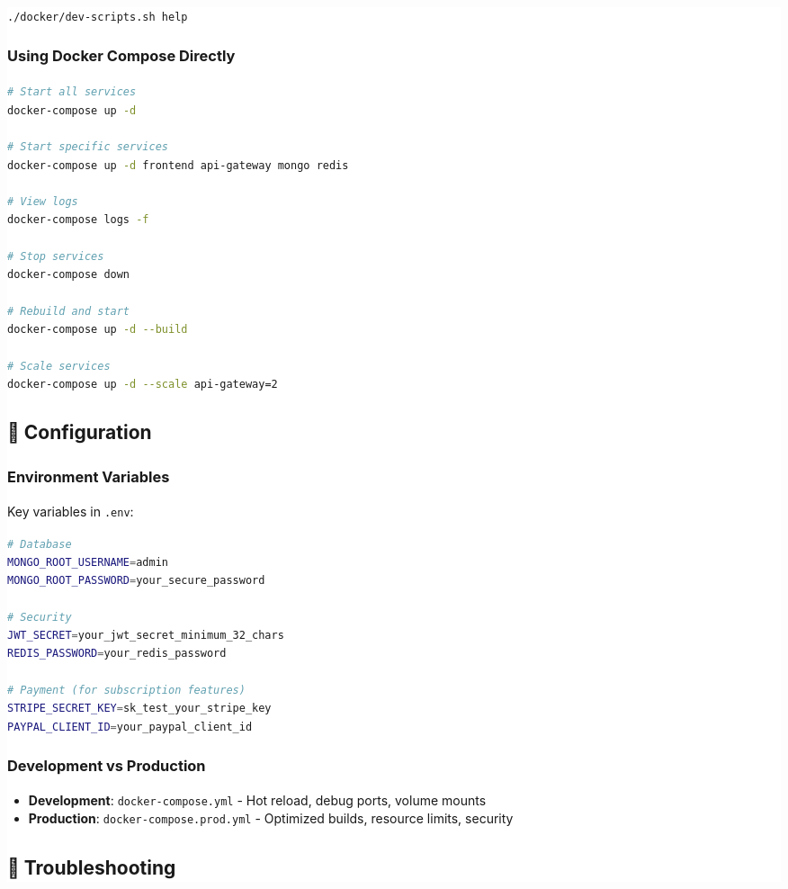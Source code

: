 ```bash
./docker/dev-scripts.sh help
```

### Using Docker Compose Directly

```bash
# Start all services
docker-compose up -d

# Start specific services
docker-compose up -d frontend api-gateway mongo redis

# View logs
docker-compose logs -f

# Stop services
docker-compose down

# Rebuild and start
docker-compose up -d --build

# Scale services
docker-compose up -d --scale api-gateway=2
```

## 🔧 Configuration

### Environment Variables

Key variables in `.env`:

```bash
# Database
MONGO_ROOT_USERNAME=admin
MONGO_ROOT_PASSWORD=your_secure_password

# Security
JWT_SECRET=your_jwt_secret_minimum_32_chars
REDIS_PASSWORD=your_redis_password

# Payment (for subscription features)
STRIPE_SECRET_KEY=sk_test_your_stripe_key
PAYPAL_CLIENT_ID=your_paypal_client_id
```

### Development vs Production

- **Development**: `docker-compose.yml` - Hot reload, debug ports, volume mounts
- **Production**: `docker-compose.prod.yml` - Optimized builds, resource limits, security

## 🐛 Troubleshooting
